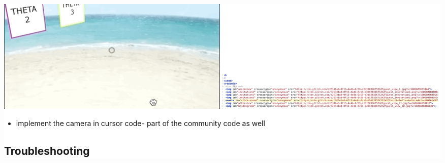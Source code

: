<img src="Images/Code_Development/changing_cursor_colour.gif" width="425"/> <img src="Images/Code_Development/changing_click_audio.png" width="425"/> 

- implement the camera in cursor code- part of the community code as well  

## Troubleshooting 
